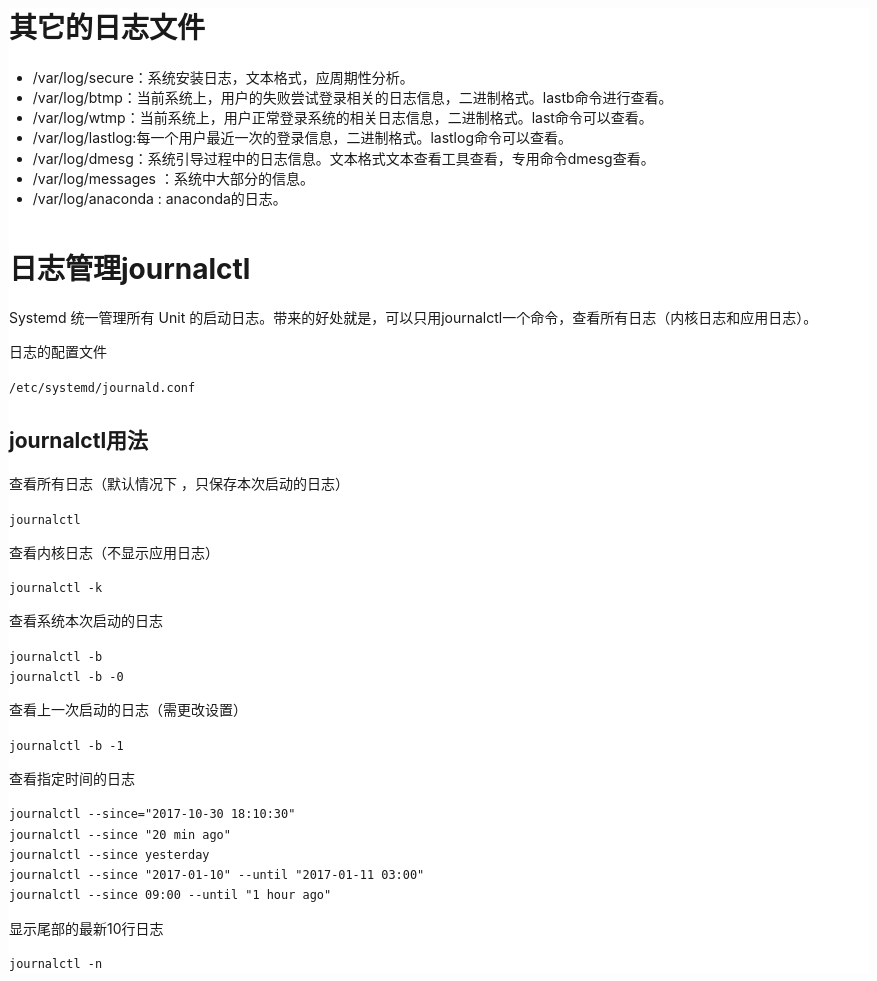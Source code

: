 # 其它的日志文件

- /var/log/secure：系统安装日志，文本格式，应周期性分析。
- /var/log/btmp：当前系统上，用户的失败尝试登录相关的日志信息，二进制格式。lastb命令进行查看。
- /var/log/wtmp：当前系统上，用户正常登录系统的相关日志信息，二进制格式。last命令可以查看。
- /var/log/lastlog:每一个用户最近一次的登录信息，二进制格式。lastlog命令可以查看。
- /var/log/dmesg：系统引导过程中的日志信息。文本格式文本查看工具查看，专用命令dmesg查看。
- /var/log/messages ：系统中大部分的信息。
- /var/log/anaconda : anaconda的日志。

# 日志管理journalctl

Systemd 统一管理所有 Unit 的启动日志。带来的好处就是，可以只用journalctl一个命令，查看所有日志（内核日志和应用日志）。

日志的配置文件
```
/etc/systemd/journald.conf
```

## journalctl用法

查看所有日志（默认情况下 ，只保存本次启动的日志）
```
journalctl
```

查看内核日志（不显示应用日志）
```
journalctl -k
```

查看系统本次启动的日志
```
journalctl -b
journalctl -b -0
```

查看上一次启动的日志（需更改设置）
```
journalctl -b -1
```

查看指定时间的日志
```
journalctl --since="2017-10-30 18:10:30"
journalctl --since "20 min ago"
journalctl --since yesterday
journalctl --since "2017-01-10" --until "2017-01-11 03:00"
journalctl --since 09:00 --until "1 hour ago"
```

显示尾部的最新10行日志
```
journalctl -n
```
